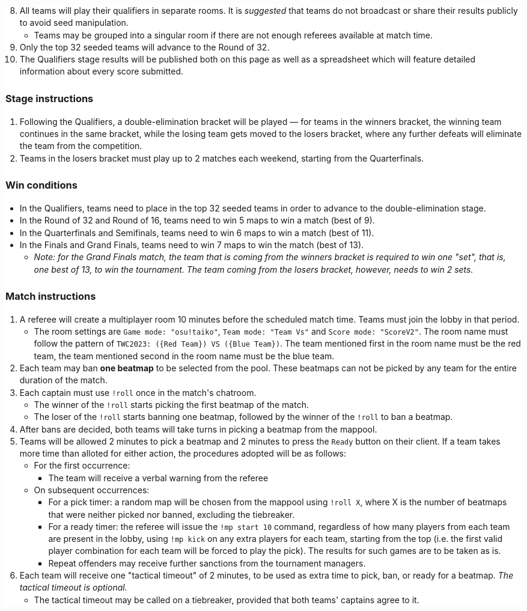 8. All teams will play their qualifiers in separate rooms. It is *suggested* that teams do not broadcast or share their results publicly to avoid seed manipulation.
   - Teams may be grouped into a singular room if there are not enough referees available at match time.
9. Only the top 32 seeded teams will advance to the Round of 32.
10. The Qualifiers stage results will be published both on this page as well as a spreadsheet which will feature detailed information about every score submitted.

### Stage instructions

1. Following the Qualifiers, a double-elimination bracket will be played — for teams in the winners bracket, the winning team continues in the same bracket, while the losing team gets moved to the losers bracket, where any further defeats will eliminate the team from the competition.
2. Teams in the losers bracket must play up to 2 matches each weekend, starting from the Quarterfinals.

### Win conditions

- In the Qualifiers, teams need to place in the top 32 seeded teams in order to advance to the double-elimination stage.
- In the Round of 32 and Round of 16, teams need to win 5 maps to win a match (best of 9).
- In the Quarterfinals and Semifinals, teams need to win 6 maps to win a match (best of 11).
- In the Finals and Grand Finals, teams need to win 7 maps to win the match (best of 13).
  - *Note: for the Grand Finals match, the team that is coming from the winners bracket is required to win one "set", that is, one best of 13, to win the tournament. The team coming from the losers bracket, however, needs to win 2 sets.*

### Match instructions

1. A referee will create a multiplayer room 10 minutes before the scheduled match time. Teams must join the lobby in that period.
   - The room settings are `Game mode: "osu!taiko"`, `Team mode: "Team Vs"` and `Score mode: "ScoreV2"`. The room name must follow the pattern of `TWC2023: ({Red Team}) VS ({Blue Team})`. The team mentioned first in the room name must be the red team, the team mentioned second in the room name must be the blue team.
2. Each team may ban **one beatmap** to be selected from the pool. These beatmaps can not be picked by any team for the entire duration of the match.
3. Each captain must use `!roll` once in the match's chatroom.
   - The winner of the `!roll` starts picking the first beatmap of the match.
   - The loser of the `!roll` starts banning one beatmap, followed by the winner of the `!roll` to ban a beatmap.
4. After bans are decided, both teams will take turns in picking a beatmap from the mappool.
5. Teams will be allowed 2 minutes to pick a beatmap and 2 minutes to press the `Ready` button on their client. If a team takes more time than alloted for either action, the procedures adopted will be as follows:
   - For the first occurrence:
     - The team will receive a verbal warning from the referee
   - On subsequent occurrences:
     - For a pick timer: a random map will be chosen from the mappool using `!roll X`, where X is the number of beatmaps that were neither picked nor banned, excluding the tiebreaker.
     - For a ready timer: the referee will issue the `!mp start 10` command, regardless of how many players from each team are present in the lobby, using `!mp kick` on any extra players for each team, starting from the top (i.e. the first valid player combination for each team will be forced to play the pick). The results for such games are to be taken as is.
     - Repeat offenders may receive further sanctions from the tournament managers.
6. Each team will receive one "tactical timeout" of 2 minutes, to be used as extra time to pick, ban, or ready for a beatmap. *The tactical timeout is optional.*
   - The tactical timeout may be called on a tiebreaker, provided that both teams' captains agree to it.
